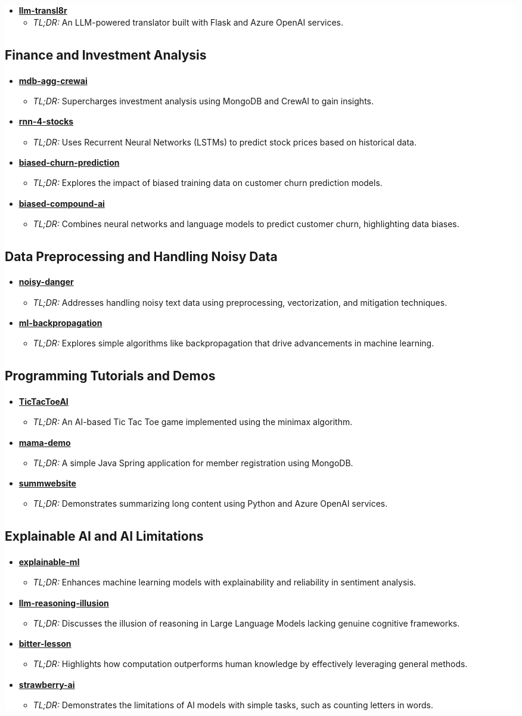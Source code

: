 - **[llm-transl8r](https://github.com/ranfysvalle02/llm-transl8r)**
  - *TL;DR:* An LLM-powered translator built with Flask and Azure OpenAI services.

## Finance and Investment Analysis

- **[mdb-agg-crewai](https://github.com/ranfysvalle02/mdb-agg-crewai)**
  - *TL;DR:* Supercharges investment analysis using MongoDB and CrewAI to gain insights.

- **[rnn-4-stocks](https://github.com/ranfysvalle02/rnn-4-stocks)**
  - *TL;DR:* Uses Recurrent Neural Networks (LSTMs) to predict stock prices based on historical data.

- **[biased-churn-prediction](https://github.com/ranfysvalle02/biased-churn-prediction)**
  - *TL;DR:* Explores the impact of biased training data on customer churn prediction models.

- **[biased-compound-ai](https://github.com/ranfysvalle02/biased-compound-ai)**
  - *TL;DR:* Combines neural networks and language models to predict customer churn, highlighting data biases.

## Data Preprocessing and Handling Noisy Data

- **[noisy-danger](https://github.com/ranfysvalle02/noisy-danger)**
  - *TL;DR:* Addresses handling noisy text data using preprocessing, vectorization, and mitigation techniques.

- **[ml-backpropagation](https://github.com/ranfysvalle02/ml-backpropagation)**
  - *TL;DR:* Explores simple algorithms like backpropagation that drive advancements in machine learning.

## Programming Tutorials and Demos

- **[TicTacToeAI](https://github.com/ranfysvalle02/TicTacToeAI)**
  - *TL;DR:* An AI-based Tic Tac Toe game implemented using the minimax algorithm.

- **[mama-demo](https://github.com/ranfysvalle02/mama-demo)**
  - *TL;DR:* A simple Java Spring application for member registration using MongoDB.

- **[summwebsite](https://github.com/ranfysvalle02/summwebsite)**
  - *TL;DR:* Demonstrates summarizing long content using Python and Azure OpenAI services.

## Explainable AI and AI Limitations

- **[explainable-ml](https://github.com/ranfysvalle02/explainable-ml)**
  - *TL;DR:* Enhances machine learning models with explainability and reliability in sentiment analysis.

- **[llm-reasoning-illusion](https://github.com/ranfysvalle02/llm-reasoning-illusion)**
  - *TL;DR:* Discusses the illusion of reasoning in Large Language Models lacking genuine cognitive frameworks.

- **[bitter-lesson](https://github.com/ranfysvalle02/bitter-lesson)**
  - *TL;DR:* Highlights how computation outperforms human knowledge by effectively leveraging general methods.

- **[strawberry-ai](https://github.com/ranfysvalle02/strawberry-ai)**
  - *TL;DR:* Demonstrates the limitations of AI models with simple tasks, such as counting letters in words.
